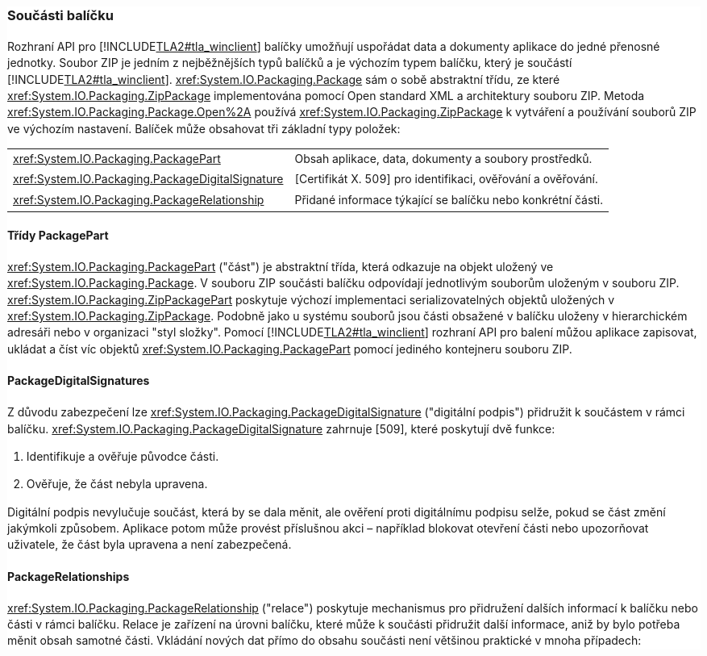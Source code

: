 <a name="packages"></a>   
### <a name="package-components"></a>Součásti balíčku  
 Rozhraní API pro [!INCLUDE[TLA2#tla_winclient](../../../../includes/tla2sharptla-winclient-md.md)] balíčky umožňují uspořádat data a dokumenty aplikace do jedné přenosné jednotky. Soubor ZIP je jedním z nejběžnějších typů balíčků a je výchozím typem balíčku, který je součástí [!INCLUDE[TLA2#tla_winclient](../../../../includes/tla2sharptla-winclient-md.md)].  <xref:System.IO.Packaging.Package> sám o sobě abstraktní třídu, ze které <xref:System.IO.Packaging.ZipPackage> implementována pomocí Open standard XML a architektury souboru ZIP.  Metoda <xref:System.IO.Packaging.Package.Open%2A> používá <xref:System.IO.Packaging.ZipPackage> k vytváření a používání souborů ZIP ve výchozím nastavení. Balíček může obsahovat tři základní typy položek:  
  
|||  
|-|-|  
|<xref:System.IO.Packaging.PackagePart>|Obsah aplikace, data, dokumenty a soubory prostředků.|  
|<xref:System.IO.Packaging.PackageDigitalSignature>|[Certifikát X. 509] pro identifikaci, ověřování a ověřování.|  
|<xref:System.IO.Packaging.PackageRelationship>|Přidané informace týkající se balíčku nebo konkrétní části.|  
  
<a name="PackageParts"></a>   
#### <a name="packageparts"></a>Třídy PackagePart  
 <xref:System.IO.Packaging.PackagePart> ("část") je abstraktní třída, která odkazuje na objekt uložený ve <xref:System.IO.Packaging.Package>. V souboru ZIP součásti balíčku odpovídají jednotlivým souborům uloženým v souboru ZIP.  <xref:System.IO.Packaging.ZipPackagePart> poskytuje výchozí implementaci serializovatelných objektů uložených v <xref:System.IO.Packaging.ZipPackage>.  Podobně jako u systému souborů jsou části obsažené v balíčku uloženy v hierarchickém adresáři nebo v organizaci "styl složky".  Pomocí [!INCLUDE[TLA2#tla_winclient](../../../../includes/tla2sharptla-winclient-md.md)] rozhraní API pro balení můžou aplikace zapisovat, ukládat a číst víc objektů <xref:System.IO.Packaging.PackagePart> pomocí jediného kontejneru souboru ZIP.  
  
<a name="PackageDigitalSignatures"></a>   
#### <a name="packagedigitalsignatures"></a>PackageDigitalSignatures  
 Z důvodu zabezpečení lze <xref:System.IO.Packaging.PackageDigitalSignature> ("digitální podpis") přidružit k součástem v rámci balíčku. <xref:System.IO.Packaging.PackageDigitalSignature> zahrnuje [509], které poskytují dvě funkce:  
  
1. Identifikuje a ověřuje původce části.  
  
2. Ověřuje, že část nebyla upravena.  
  
 Digitální podpis nevylučuje součást, která by se dala měnit, ale ověření proti digitálnímu podpisu selže, pokud se část změní jakýmkoli způsobem. Aplikace potom může provést příslušnou akci – například blokovat otevření části nebo upozorňovat uživatele, že část byla upravena a není zabezpečená.  
  
<a name="PackageRelationships"></a>   
#### <a name="packagerelationships"></a>PackageRelationships  
 <xref:System.IO.Packaging.PackageRelationship> ("relace") poskytuje mechanismus pro přidružení dalších informací k balíčku nebo části v rámci balíčku. Relace je zařízení na úrovni balíčku, které může k součásti přidružit další informace, aniž by bylo potřeba měnit obsah samotné části. Vkládání nových dat přímo do obsahu součásti není většinou praktické v mnoha případech:  
  